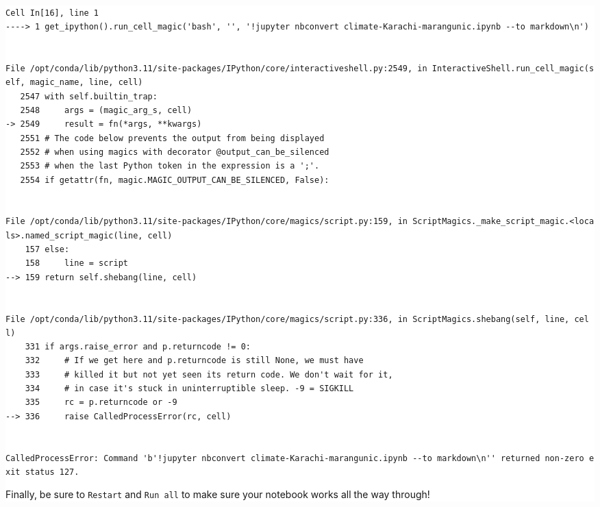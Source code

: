     Cell In[16], line 1
    ----> 1 get_ipython().run_cell_magic('bash', '', '!jupyter nbconvert climate-Karachi-marangunic.ipynb --to markdown\n')


    File /opt/conda/lib/python3.11/site-packages/IPython/core/interactiveshell.py:2549, in InteractiveShell.run_cell_magic(self, magic_name, line, cell)
       2547 with self.builtin_trap:
       2548     args = (magic_arg_s, cell)
    -> 2549     result = fn(*args, **kwargs)
       2551 # The code below prevents the output from being displayed
       2552 # when using magics with decorator @output_can_be_silenced
       2553 # when the last Python token in the expression is a ';'.
       2554 if getattr(fn, magic.MAGIC_OUTPUT_CAN_BE_SILENCED, False):


    File /opt/conda/lib/python3.11/site-packages/IPython/core/magics/script.py:159, in ScriptMagics._make_script_magic.<locals>.named_script_magic(line, cell)
        157 else:
        158     line = script
    --> 159 return self.shebang(line, cell)


    File /opt/conda/lib/python3.11/site-packages/IPython/core/magics/script.py:336, in ScriptMagics.shebang(self, line, cell)
        331 if args.raise_error and p.returncode != 0:
        332     # If we get here and p.returncode is still None, we must have
        333     # killed it but not yet seen its return code. We don't wait for it,
        334     # in case it's stuck in uninterruptible sleep. -9 = SIGKILL
        335     rc = p.returncode or -9
    --> 336     raise CalledProcessError(rc, cell)


    CalledProcessError: Command 'b'!jupyter nbconvert climate-Karachi-marangunic.ipynb --to markdown\n'' returned non-zero exit status 127.


Finally, be sure to `Restart` and `Run all` to make sure your notebook
works all the way through!
